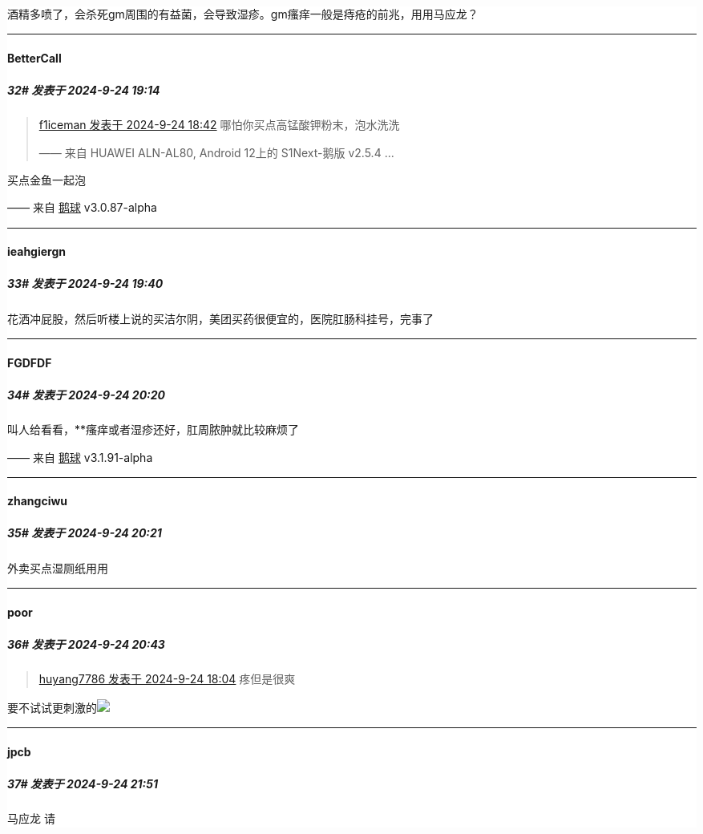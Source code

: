 酒精多喷了，会杀死gm周围的有益菌，会导致湿疹。gm瘙痒一般是痔疮的前兆，用用马应龙？

*****

####  BetterCall  
##### 32#       发表于 2024-9-24 19:14

<blockquote><a href="httphttps://bbs.saraba1st.com/2b/forum.php?mod=redirect&amp;goto=findpost&amp;pid=66293159&amp;ptid=2200734" target="_blank">f1iceman 发表于 2024-9-24 18:42</a>
哪怕你买点高锰酸钾粉末，泡水洗洗

—— 来自 HUAWEI ALN-AL80, Android 12上的 S1Next-鹅版 v2.5.4 ...</blockquote>
买点金鱼一起泡

—— 来自 [鹅球](https://www.pgyer.com/xfPejhuq) v3.0.87-alpha

*****

####  ieahgiergn  
##### 33#       发表于 2024-9-24 19:40

花洒冲屁股，然后听楼上说的买洁尔阴，美团买药很便宜的，医院肛肠科挂号，完事了

*****

####  FGDFDF  
##### 34#       发表于 2024-9-24 20:20

叫人给看看，**瘙痒或者湿疹还好，肛周脓肿就比较麻烦了

—— 来自 [鹅球](https://www.pgyer.com/xfPejhuq) v3.1.91-alpha

*****

####  zhangciwu  
##### 35#       发表于 2024-9-24 20:21

外卖买点湿厕纸用用

*****

####  poor  
##### 36#       发表于 2024-9-24 20:43

<blockquote><a href="httphttps://bbs.saraba1st.com/2b/forum.php?mod=redirect&amp;goto=findpost&amp;pid=66292848&amp;ptid=2200734" target="_blank">huyang7786 发表于 2024-9-24 18:04</a>
疼但是很爽</blockquote>
要不试试更刺激的<img src="https://static.saraba1st.com/image/smiley/face2017/065.png" referrerpolicy="no-referrer">

*****

####  jpcb  
##### 37#       发表于 2024-9-24 21:51

马应龙 请
